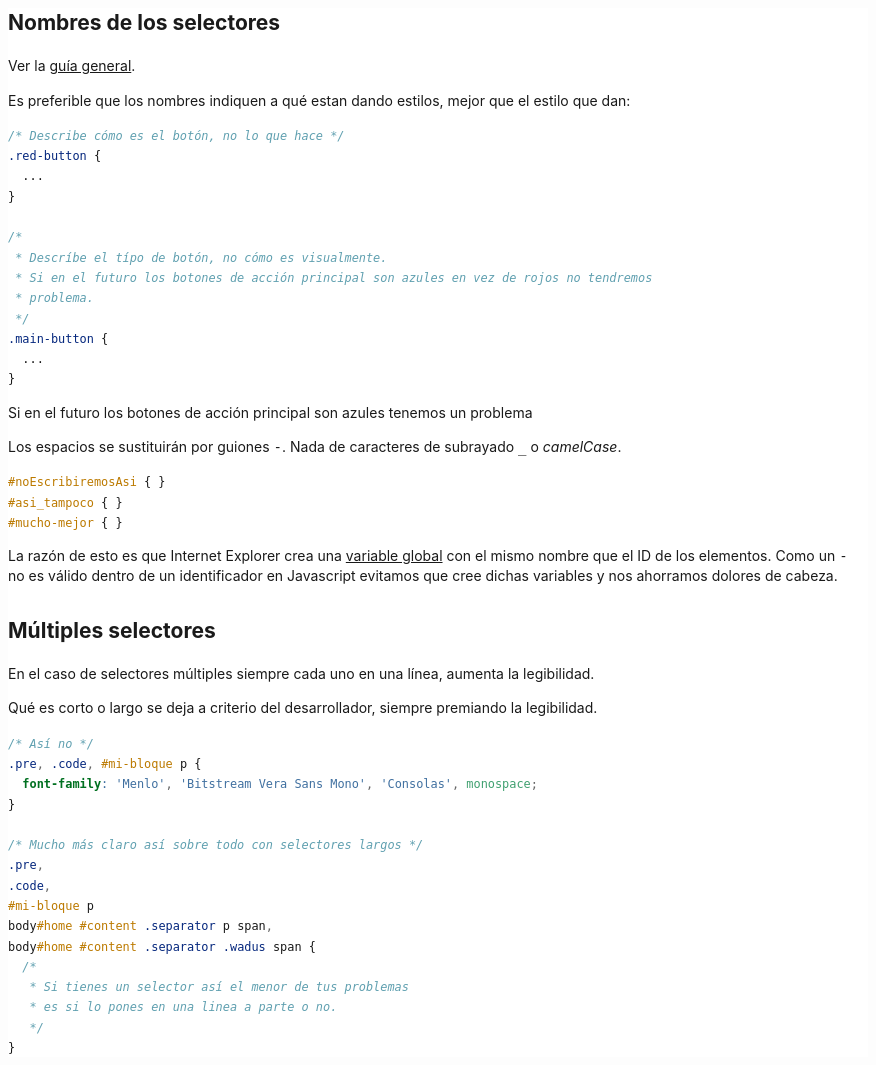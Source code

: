 ## Nombres de los selectores

Ver la [guía general](/guides/general.html#nombres_de_identificadores).

Es preferible que los nombres indiquen a qué estan dando estilos, mejor que el estilo que dan:

```scss
/* Describe cómo es el botón, no lo que hace */
.red-button {
  ...
}

/*
 * Descríbe el típo de botón, no cómo es visualmente.
 * Si en el futuro los botones de acción principal son azules en vez de rojos no tendremos
 * problema.
 */
.main-button {
  ...
}
```

Si en el futuro los botones de acción principal son azules tenemos un problema

Los espacios se sustituirán por guiones <kbd>-</kbd>. Nada de caracteres de subrayado
<kbd>_</kbd> o _camelCase_.

```scss
#noEscribiremosAsi { }
#asi_tampoco { }
#mucho-mejor { }
```

La razón de esto es que Internet Explorer crea una [variable global][IE_globals] con el mismo nombre
que el ID de los elementos. Como un <kbd>-</kbd> no es válido dentro de un identificador en
Javascript evitamos que cree dichas variables y nos ahorramos dolores de cabeza.

## Múltiples selectores


En el caso de selectores múltiples siempre cada uno en una línea, aumenta la legibilidad.

Qué es corto o largo se deja a criterio del desarrollador, siempre premiando la legibilidad.

```scss
/* Así no */
.pre, .code, #mi-bloque p {
  font-family: 'Menlo', 'Bitstream Vera Sans Mono', 'Consolas', monospace;
}

/* Mucho más claro así sobre todo con selectores largos */
.pre,
.code,
#mi-bloque p
body#home #content .separator p span,
body#home #content .separator .wadus span {
  /*
   * Si tienes un selector así el menor de tus problemas
   * es si lo pones en una linea a parte o no.
   */
}
```


[css_utf8]: http://www.w3.org/TR/CSS21/syndata.html#charset
[IE_globals]: http://stackoverflow.com/questions/9275331/ie-cant-manage-global-variables
[mdn_css_efficiency]: https://developer.mozilla.org/en-US/docs/CSS/Writing_Efficient_CSS?redirectlocale=en-US&redirectslug=Writing_Efficient_CSS#Avoid_the_descendant_selector.21
[dom_limpio]: https://github.com/carloscabo/dom-limpio
[saner_reset]: http://afgomez.es/blog/a-saner-reset-stylesheet/
[FF_Gen]: http://www.fontsquirrel.com/fontface/generator